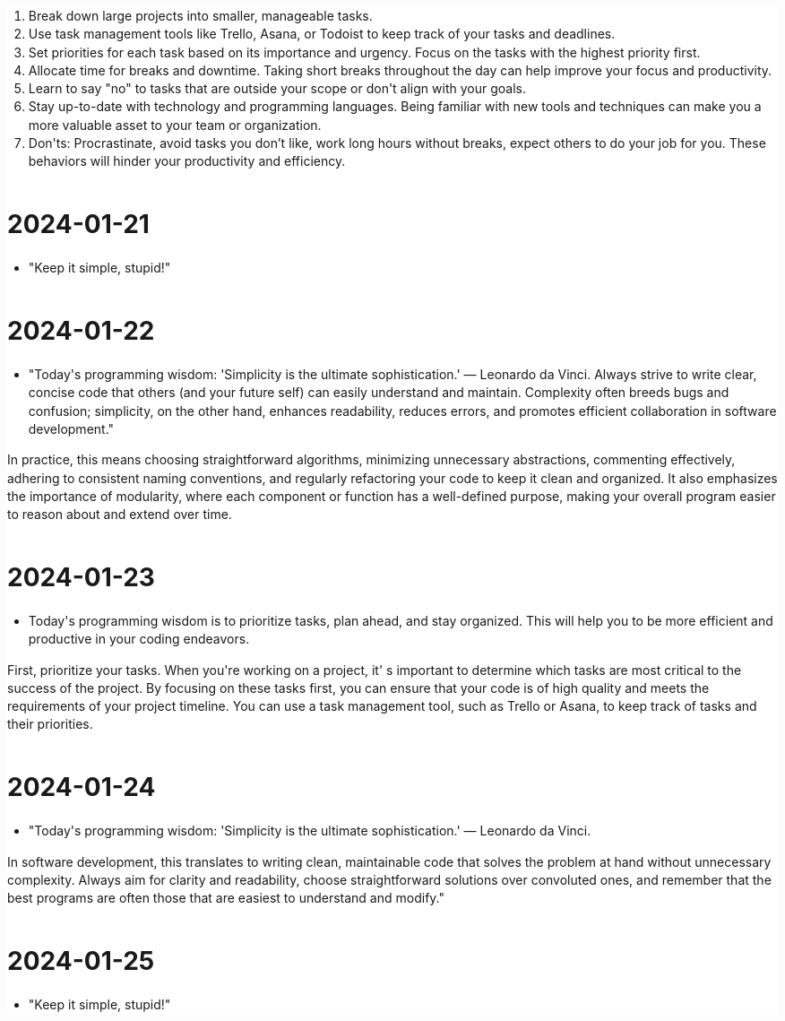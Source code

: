 1. Break down large projects into smaller, manageable tasks.
2. Use task management tools like Trello, Asana, or Todoist to keep track of your tasks and deadlines. 
3. Set priorities for each task based on its importance and urgency. Focus on the tasks with the highest priority first.  
4. Allocate time for breaks and downtime. Taking short breaks throughout the day can help improve your focus and productivity.   
5. Learn to say "no" to tasks that are outside your scope or don't align with your goals.    
6. Stay up-to-date with technology and programming languages. Being familiar with new tools and techniques can make you a more valuable asset to your team or organization.     
7. Don'ts: Procrastinate, avoid tasks you don’t like, work long hours without breaks, expect others to do your job for you. These behaviors will hinder your productivity and efficiency.

# 2024-01-21
- "Keep it simple, stupid!"

# 2024-01-22
- "Today's programming wisdom: 'Simplicity is the ultimate sophistication.' — Leonardo da Vinci. Always strive to write clear, concise code that others (and your future self) can easily understand and maintain. Complexity often breeds bugs and confusion; simplicity, on the other hand, enhances readability, reduces errors, and promotes efficient collaboration in software development." 

In practice, this means choosing straightforward algorithms, minimizing unnecessary abstractions, commenting effectively, adhering to consistent naming conventions, and regularly refactoring your code to keep it clean and organized. It also emphasizes the importance of modularity, where each component or function has a well-defined purpose, making your overall program easier to reason about and extend over time.

# 2024-01-23
- Today's programming wisdom is to prioritize tasks, plan ahead, and stay organized. This will help you to be more efficient and productive in your coding endeavors.

First, prioritize your tasks. When you're working on a project, it' s important to determine which tasks are most critical to the success of the project. By focusing on these tasks first, you can ensure that your code is of high quality and meets the requirements of your project timeline. You can use a task management tool, such as Trello or Asana, to keep track of tasks and their priorities.

# 2024-01-24
- "Today's programming wisdom: 'Simplicity is the ultimate sophistication.' — Leonardo da Vinci. 

In software development, this translates to writing clean, maintainable code that solves the problem at hand without unnecessary complexity. Always aim for clarity and readability, choose straightforward solutions over convoluted ones, and remember that the best programs are often those that are easiest to understand and modify."

# 2024-01-25
- "Keep it simple, stupid!"
